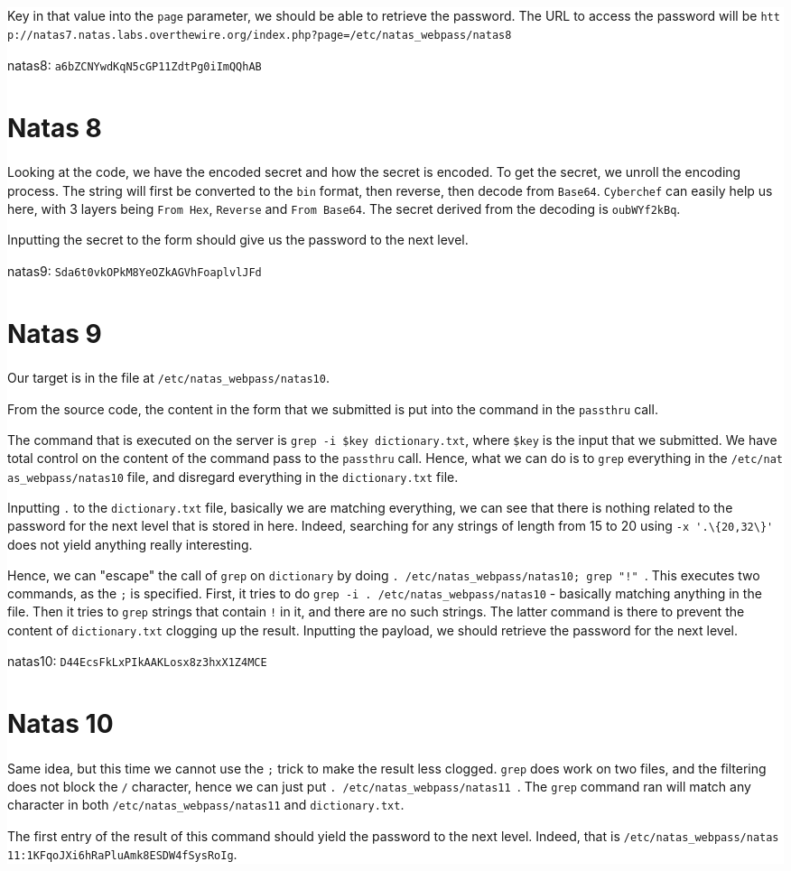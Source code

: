 Key in that value into the `page` parameter, we should be able to retrieve the password. The URL to access the password will be `http://natas7.natas.labs.overthewire.org/index.php?page=/etc/natas_webpass/natas8`

natas8: `a6bZCNYwdKqN5cGP11ZdtPg0iImQQhAB`

# Natas 8

Looking at the code, we have the encoded secret and how the secret is encoded. To get the secret, we unroll the encoding process. The string will first be converted to the `bin` format, then reverse, then decode from `Base64`. `Cyberchef` can easily help us here, with 3 layers being `From Hex`, `Reverse` and `From Base64`. The secret derived from the decoding is `oubWYf2kBq`.

Inputting the secret to the form should give us the password to the next level.

natas9: `Sda6t0vkOPkM8YeOZkAGVhFoaplvlJFd`

# Natas 9 

Our target is in the file at `/etc/natas_webpass/natas10`.

From the source code, the content in the form that we submitted is put into the command in the `passthru` call. 

The command that is executed on the server is `grep -i $key dictionary.txt`, where `$key` is the input that we submitted. We have total control on the content of the command pass to the `passthru` call. Hence, what we can do is to `grep` everything in the `/etc/natas_webpass/natas10` file, and disregard everything in the `dictionary.txt` file.

Inputting `.` to the `dictionary.txt` file, basically we are matching everything, we can see that there is nothing related to the password for the next level that is stored in here. Indeed, searching for any strings of length from 15 to 20 using `-x '.\{20,32\}'` does not yield anything really interesting. 

Hence, we can "escape" the call of `grep` on `dictionary` by doing `. /etc/natas_webpass/natas10; grep "!" `. This executes two commands, as the `;` is specified. First, it tries to do `grep -i . /etc/natas_webpass/natas10` - basically matching anything in the file. Then it tries to `grep` strings that contain `!` in it, and there are no such strings. The latter command is there to prevent the content of `dictionary.txt` clogging up the result. Inputting the payload, we should retrieve the password for the next level.

natas10: `D44EcsFkLxPIkAAKLosx8z3hxX1Z4MCE`

# Natas 10

Same idea, but this time we cannot use the `;` trick to make the result less clogged. `grep` does work on two files, and the filtering does not block the `/` character, hence we can just put `. /etc/natas_webpass/natas11 `. The `grep` command ran will match any character in both `/etc/natas_webpass/natas11` and `dictionary.txt`. 

The first entry of the result of this command should yield the password to the next level. Indeed, that is `/etc/natas_webpass/natas11:1KFqoJXi6hRaPluAmk8ESDW4fSysRoIg`.
